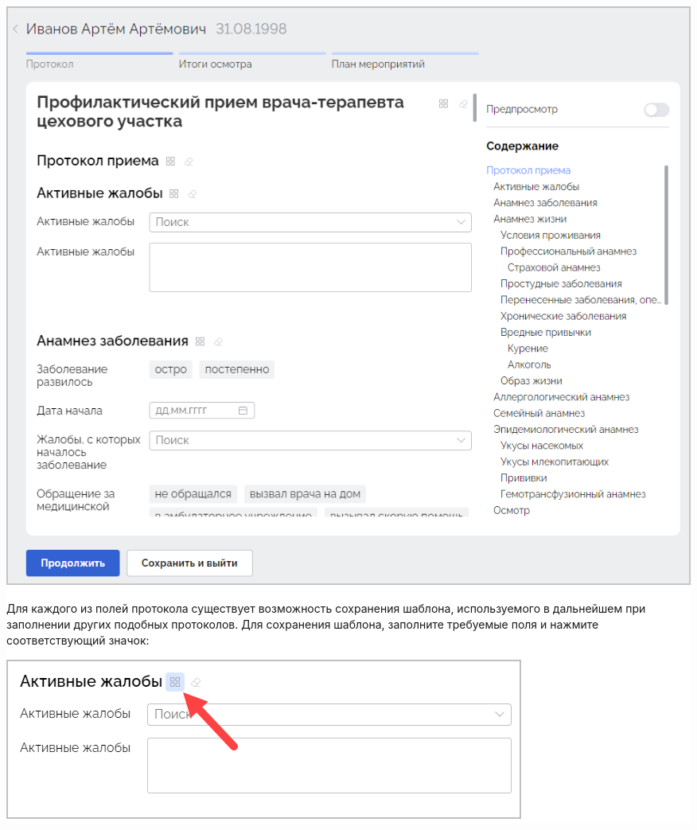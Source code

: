 ![протокол приема](img/protokol.png)

Для каждого из полей протокола существует возможность сохранения шаблона, используемого в дальнейшем при заполнении других подобных протоколов. Для сохранения шаблона, заполните требуемые поля и нажмите соответствующий значок:

![сохранение шаблона](img/shablon1.png)
